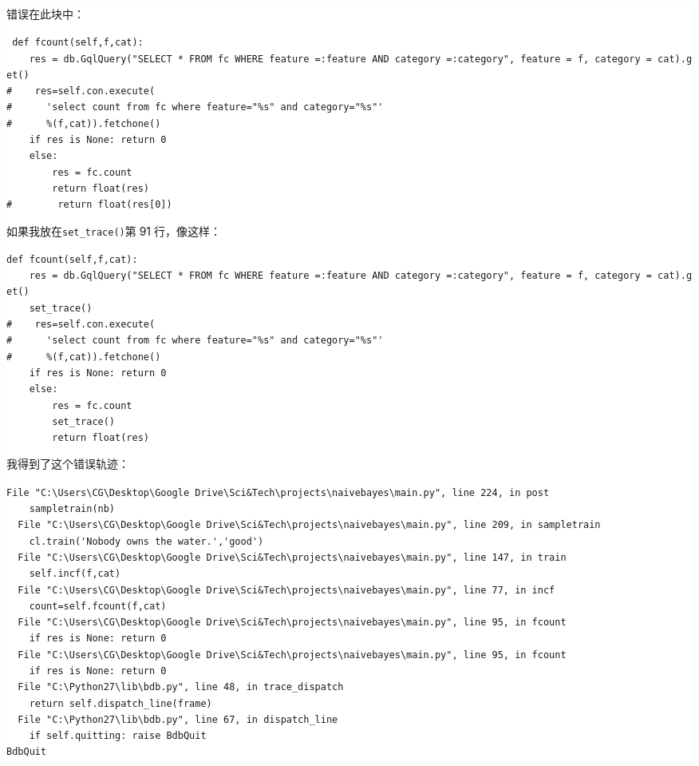 错误在此块中：

```
 def fcount(self,f,cat):
    res = db.GqlQuery("SELECT * FROM fc WHERE feature =:feature AND category =:category", feature = f, category = cat).get()
#    res=self.con.execute(
#      'select count from fc where feature="%s" and category="%s"'
#      %(f,cat)).fetchone()
    if res is None: return 0
    else:
        res = fc.count
        return float(res)
#        return float(res[0]) 
```

如果我放在`set_trace()`第 91 行，像这样：

```
def fcount(self,f,cat):
    res = db.GqlQuery("SELECT * FROM fc WHERE feature =:feature AND category =:category", feature = f, category = cat).get()
    set_trace()
#    res=self.con.execute(
#      'select count from fc where feature="%s" and category="%s"'
#      %(f,cat)).fetchone()
    if res is None: return 0
    else:
        res = fc.count
        set_trace()
        return float(res) 
```

我得到了这个错误轨迹：

```
File "C:\Users\CG\Desktop\Google Drive\Sci&Tech\projects\naivebayes\main.py", line 224, in post
    sampletrain(nb)
  File "C:\Users\CG\Desktop\Google Drive\Sci&Tech\projects\naivebayes\main.py", line 209, in sampletrain
    cl.train('Nobody owns the water.','good')
  File "C:\Users\CG\Desktop\Google Drive\Sci&Tech\projects\naivebayes\main.py", line 147, in train
    self.incf(f,cat)
  File "C:\Users\CG\Desktop\Google Drive\Sci&Tech\projects\naivebayes\main.py", line 77, in incf
    count=self.fcount(f,cat)
  File "C:\Users\CG\Desktop\Google Drive\Sci&Tech\projects\naivebayes\main.py", line 95, in fcount
    if res is None: return 0
  File "C:\Users\CG\Desktop\Google Drive\Sci&Tech\projects\naivebayes\main.py", line 95, in fcount
    if res is None: return 0
  File "C:\Python27\lib\bdb.py", line 48, in trace_dispatch
    return self.dispatch_line(frame)
  File "C:\Python27\lib\bdb.py", line 67, in dispatch_line
    if self.quitting: raise BdbQuit
BdbQuit 
```
